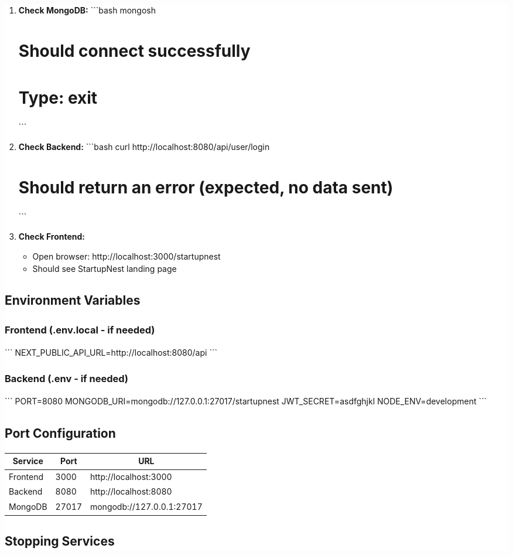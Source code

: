 1. **Check MongoDB:**
   \`\`\`bash
   mongosh
   # Should connect successfully
   # Type: exit
   \`\`\`

2. **Check Backend:**
   \`\`\`bash
   curl http://localhost:8080/api/user/login
   # Should return an error (expected, no data sent)
   \`\`\`

3. **Check Frontend:**
   - Open browser: http://localhost:3000/startupnest
   - Should see StartupNest landing page

## Environment Variables

### Frontend (.env.local - if needed)

\`\`\`
NEXT_PUBLIC_API_URL=http://localhost:8080/api
\`\`\`

### Backend (.env - if needed)

\`\`\`
PORT=8080
MONGODB_URI=mongodb://127.0.0.1:27017/startupnest
JWT_SECRET=asdfghjkl
NODE_ENV=development
\`\`\`

## Port Configuration

| Service | Port | URL |
|---------|------|-----|
| Frontend | 3000 | http://localhost:3000 |
| Backend | 8080 | http://localhost:8080 |
| MongoDB | 27017 | mongodb://127.0.0.1:27017 |

## Stopping Services
